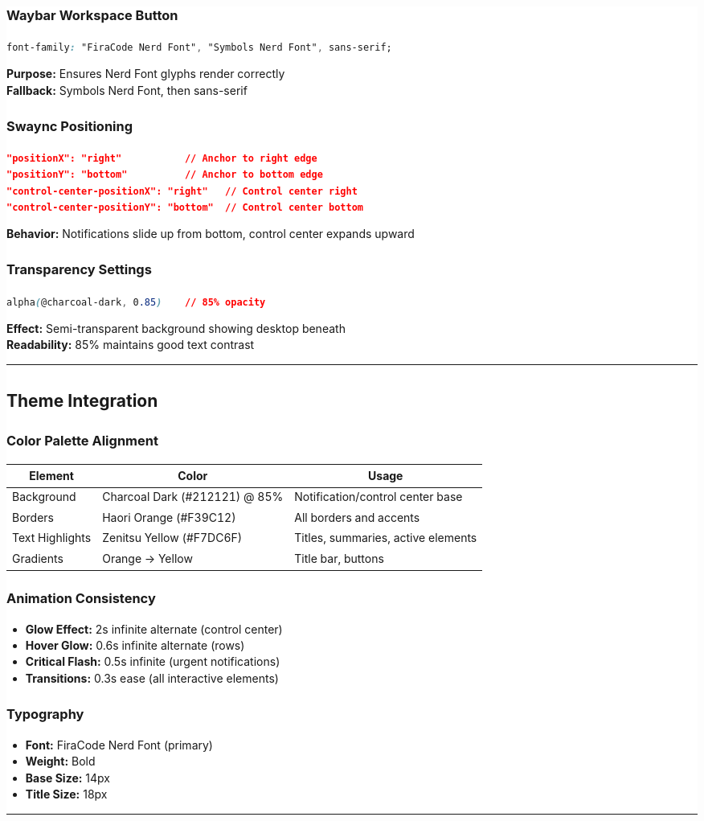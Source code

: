 ### Waybar Workspace Button
```css
font-family: "FiraCode Nerd Font", "Symbols Nerd Font", sans-serif;
```
**Purpose:** Ensures Nerd Font glyphs render correctly  
**Fallback:** Symbols Nerd Font, then sans-serif

### Swaync Positioning
```json
"positionX": "right"           // Anchor to right edge
"positionY": "bottom"          // Anchor to bottom edge
"control-center-positionX": "right"   // Control center right
"control-center-positionY": "bottom"  // Control center bottom
```
**Behavior:** Notifications slide up from bottom, control center expands upward

### Transparency Settings
```css
alpha(@charcoal-dark, 0.85)    // 85% opacity
```
**Effect:** Semi-transparent background showing desktop beneath  
**Readability:** 85% maintains good text contrast

---

## Theme Integration

### Color Palette Alignment
| Element | Color | Usage |
|---------|-------|-------|
| Background | Charcoal Dark (#212121) @ 85% | Notification/control center base |
| Borders | Haori Orange (#F39C12) | All borders and accents |
| Text Highlights | Zenitsu Yellow (#F7DC6F) | Titles, summaries, active elements |
| Gradients | Orange → Yellow | Title bar, buttons |

### Animation Consistency
- **Glow Effect:** 2s infinite alternate (control center)
- **Hover Glow:** 0.6s infinite alternate (rows)
- **Critical Flash:** 0.5s infinite (urgent notifications)
- **Transitions:** 0.3s ease (all interactive elements)

### Typography
- **Font:** FiraCode Nerd Font (primary)
- **Weight:** Bold
- **Base Size:** 14px
- **Title Size:** 18px

---
